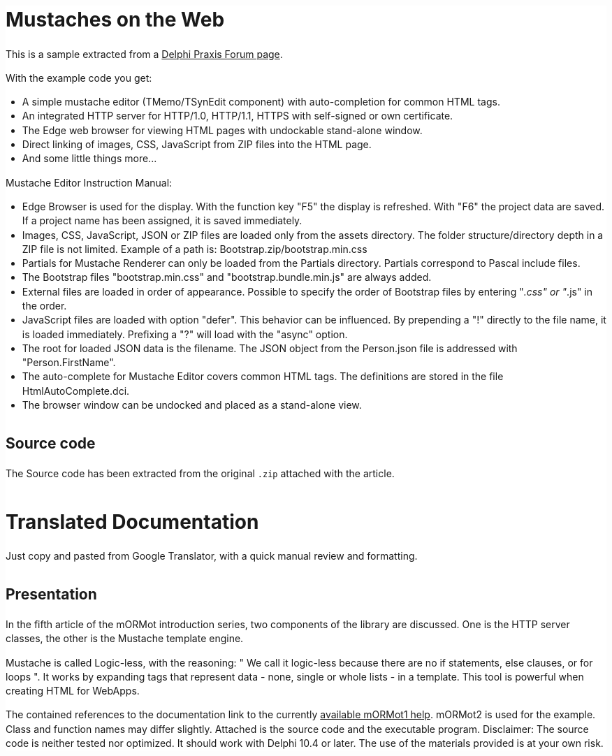 # Mustaches on the Web

This is a sample extracted from a [Delphi Praxis Forum page](https://www.delphipraxis.net/211114-mormot-mustache-editor-mit-integriertem-http-server-zum-anzeigen-von-html-seiten.html).

With the example code you get:
- A simple mustache editor (TMemo/TSynEdit component) with auto-completion for common HTML tags.
- An integrated HTTP server for HTTP/1.0, HTTP/1.1, HTTPS with self-signed or own certificate.
- The Edge web browser for viewing HTML pages with undockable stand-alone window.
- Direct linking of images, CSS, JavaScript from ZIP files into the HTML page.
- And some little things more...

Mustache Editor Instruction Manual:
- Edge Browser is used for the display. With the function key "F5" the display is refreshed. With "F6" the project data are saved. If a project name has been assigned, it is saved immediately.
- Images, CSS, JavaScript, JSON or ZIP files are loaded only from the assets directory. The folder structure/directory depth in a ZIP file is not limited. Example of a path is: Bootstrap.zip/bootstrap.min.css
- Partials for Mustache Renderer can only be loaded from the Partials directory. Partials correspond to Pascal include files.
- The Bootstrap files "bootstrap.min.css" and "bootstrap.bundle.min.js" are always added.
- External files are loaded in order of appearance. Possible to specify the order of Bootstrap files by entering "*.css" or "*.js" in the order.
- JavaScript files are loaded with option "defer". This behavior can be influenced. By prepending a "!" directly to the file name, it is loaded immediately. Prefixing a "?" will load with the "async" option.
- The root for loaded JSON data is the filename. The JSON object from the Person.json file is addressed with "Person.FirstName".
- The auto-complete for Mustache Editor covers common HTML tags. The definitions are stored in the file HtmlAutoComplete.dci.
- The browser window can be undocked and placed as a stand-alone view.
    
## Source code

The Source code has been extracted from the original `.zip` attached with the article.

# Translated Documentation

Just copy and pasted from Google Translator, with a quick manual review and formatting.

## Presentation

In the fifth article of the mORMot introduction series, two components of the library are discussed. One is the HTTP server classes, the other is the Mustache template engine.

Mustache is called Logic-less, with the reasoning: " We call it logic-less because there are no if statements, else clauses, or for loops ". It works by expanding tags that represent data - none, single or whole lists - in a template. This tool is powerful when creating HTML for WebApps.

The contained references to the documentation link to the currently [available mORMot1 help](https://synopse.info/files/html/Synopse%20mORMot%20Framework%20SAD%201.18.html#TITL_81). mORMot2 is used for the example. Class and function names may differ slightly. Attached is the source code and the executable program. Disclaimer: The source code is neither tested nor optimized. It should work with Delphi 10.4 or later. The use of the materials provided is at your own risk.
